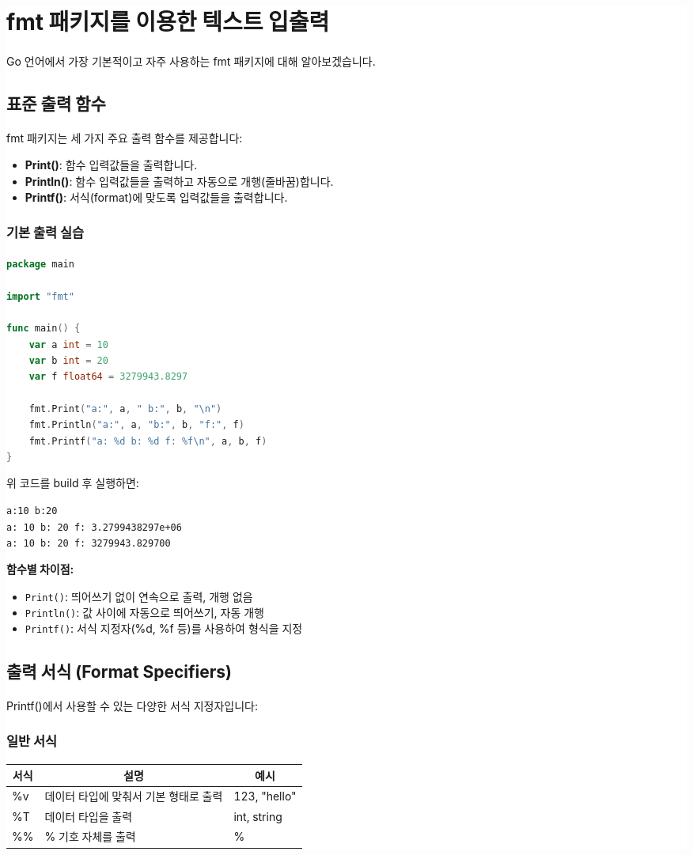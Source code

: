 # fmt 패키지를 이용한 텍스트 입출력

Go 언어에서 가장 기본적이고 자주 사용하는 fmt 패키지에 대해 알아보겠습니다.

## 표준 출력 함수

fmt 패키지는 세 가지 주요 출력 함수를 제공합니다:

- **Print()**: 함수 입력값들을 출력합니다.
- **Println()**: 함수 입력값들을 출력하고 자동으로 개행(줄바꿈)합니다.
- **Printf()**: 서식(format)에 맞도록 입력값들을 출력합니다.

### 기본 출력 실습

```go
package main

import "fmt"

func main() {
	var a int = 10
	var b int = 20
	var f float64 = 3279943.8297

	fmt.Print("a:", a, " b:", b, "\n")
	fmt.Println("a:", a, "b:", b, "f:", f)
	fmt.Printf("a: %d b: %d f: %f\n", a, b, f)
}
```

위 코드를 build 후 실행하면:

```bash
a:10 b:20
a: 10 b: 20 f: 3.2799438297e+06
a: 10 b: 20 f: 3279943.829700
```

**함수별 차이점:**
- `Print()`: 띄어쓰기 없이 연속으로 출력, 개행 없음
- `Println()`: 값 사이에 자동으로 띄어쓰기, 자동 개행
- `Printf()`: 서식 지정자(%d, %f 등)를 사용하여 형식을 지정

## 출력 서식 (Format Specifiers)

Printf()에서 사용할 수 있는 다양한 서식 지정자입니다:

### 일반 서식

| 서식 | 설명 | 예시 |
| ---- | ---- | ---- |
| %v | 데이터 타입에 맞춰서 기본 형태로 출력 | 123, "hello" |
| %T | 데이터 타입을 출력 | int, string |
| %% | % 기호 자체를 출력 | % |
